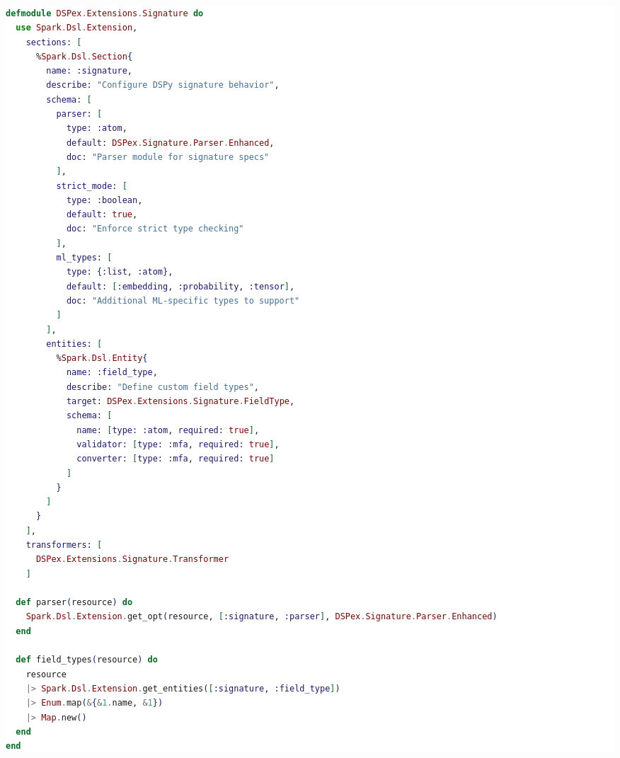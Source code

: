 ```elixir
defmodule DSPex.Extensions.Signature do
  use Spark.Dsl.Extension,
    sections: [
      %Spark.Dsl.Section{
        name: :signature,
        describe: "Configure DSPy signature behavior",
        schema: [
          parser: [
            type: :atom,
            default: DSPex.Signature.Parser.Enhanced,
            doc: "Parser module for signature specs"
          ],
          strict_mode: [
            type: :boolean,
            default: true,
            doc: "Enforce strict type checking"
          ],
          ml_types: [
            type: {:list, :atom},
            default: [:embedding, :probability, :tensor],
            doc: "Additional ML-specific types to support"
          ]
        ],
        entities: [
          %Spark.Dsl.Entity{
            name: :field_type,
            describe: "Define custom field types",
            target: DSPex.Extensions.Signature.FieldType,
            schema: [
              name: [type: :atom, required: true],
              validator: [type: :mfa, required: true],
              converter: [type: :mfa, required: true]
            ]
          }
        ]
      }
    ],
    transformers: [
      DSPex.Extensions.Signature.Transformer
    ]
  
  def parser(resource) do
    Spark.Dsl.Extension.get_opt(resource, [:signature, :parser], DSPex.Signature.Parser.Enhanced)
  end
  
  def field_types(resource) do
    resource
    |> Spark.Dsl.Extension.get_entities([:signature, :field_type])
    |> Enum.map(&{&1.name, &1})
    |> Map.new()
  end
end
```
